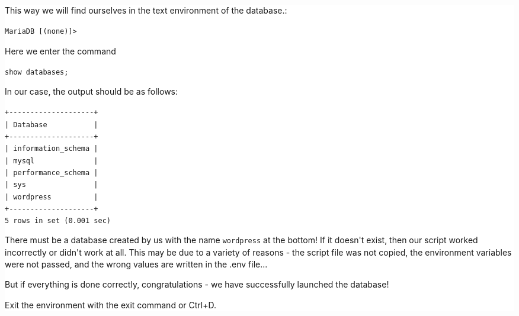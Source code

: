 This way we will find ourselves in the text environment of the database.:

``MariaDB [(none)]> ``

Here we enter the command

``show databases;``

In our case, the output should be as follows:

```
+--------------------+
| Database           |
+--------------------+
| information_schema |
| mysql              |
| performance_schema |
| sys                |
| wordpress          |
+--------------------+
5 rows in set (0.001 sec)
```
There must be a database created by us with the name `wordpress` at the bottom! If it doesn't exist, then our script worked incorrectly or didn't work at all. This may be due to a variety of reasons - the script file was not copied, the environment variables were not passed, and the wrong values are written in the .env file...

But if everything is done correctly, congratulations - we have successfully launched the database!

Exit the environment with the exit command or Ctrl+D.

